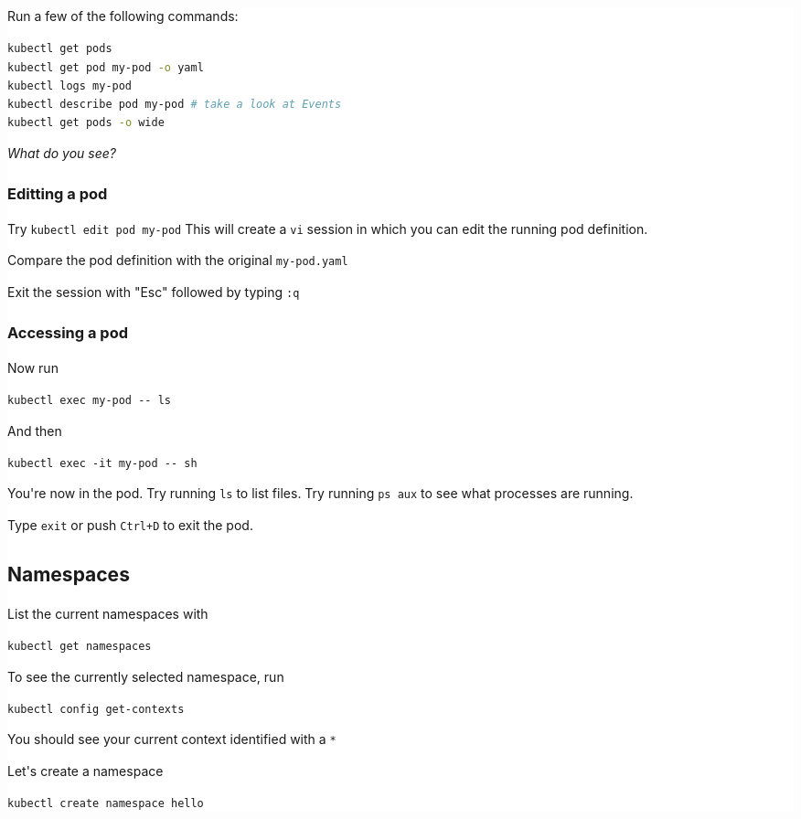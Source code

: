 Run a few of the following commands:
```sh
kubectl get pods
kubectl get pod my-pod -o yaml
kubectl logs my-pod
kubectl describe pod my-pod # take a look at Events
kubectl get pods -o wide
```

*What do you see?*

### Editting a pod

Try `kubectl edit pod my-pod` This will create a `vi` session in which you can edit the running pod definition.

Compare the pod definition with the original `my-pod.yaml` 

Exit the session with "Esc" followed by typing `:q`

### Accessing a pod

Now run 

```
kubectl exec my-pod -- ls
```

And then

```
kubectl exec -it my-pod -- sh
```

You're now in the pod.  Try running `ls` to list files. Try running `ps aux` to see what processes are running.

Type `exit` or push `Ctrl+D` to exit the pod.

## Namespaces

List the current namespaces with

```sh
kubectl get namespaces
```

To see the currently selected namespace, run

```sh
kubectl config get-contexts
```

You should see your current context identified with a `*`

Let's create a namespace

```sh
kubectl create namespace hello
```
